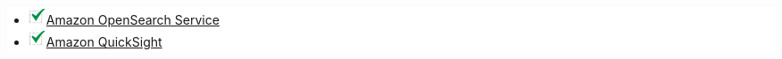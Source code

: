 - <img src="./images/solid/check.png" width="20px" target="_blank">[Amazon OpenSearch Service](https://github.com/weder96/aws-certification-learning/tree/main/module-11#section-10)
- <img src="./images/solid/check.png" width="20px" target="_blank">[Amazon QuickSight](https://github.com/weder96/aws-certification-learning/tree/main/module-11#section-15)